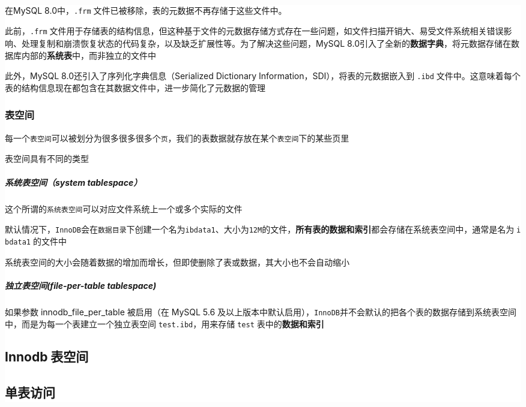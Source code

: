 在MySQL 8.0中，`.frm` 文件已被移除，表的元数据不再存储于这些文件中。

此前，`.frm` 文件用于存储表的结构信息，但这种基于文件的元数据存储方式存在一些问题，如文件扫描开销大、易受文件系统相关错误影响、处理复制和崩溃恢复状态的代码复杂，以及缺乏扩展性等。为了解决这些问题，MySQL 8.0引入了全新的**数据字典**，将元数据存储在数据库内部的**系统表**中，而非独立的文件中

此外，MySQL 8.0还引入了序列化字典信息（Serialized Dictionary Information，SDI），将表的元数据嵌入到 `.ibd` 文件中。这意味着每个表的结构信息现在都包含在其数据文件中，进一步简化了元数据的管理

### 表空间

每一个`表空间`可以被划分为很多很多很多个`页`，我们的表数据就存放在某个`表空间`下的某些页里

表空间具有不同的类型

##### 系统表空间（system tablespace）

这个所谓的`系统表空间`可以对应文件系统上一个或多个实际的文件

默认情况下，`InnoDB`会在`数据目录`下创建一个名为`ibdata1`、大小为`12M`的文件，**所有表的数据和索引**都会存储在系统表空间中，通常是名为 `ibdata1` 的文件中

系统表空间的大小会随着数据的增加而增长，但即使删除了表或数据，其大小也不会自动缩小

##### 独立表空间(file-per-table tablespace)

如果参数 innodb_file_per_table 被启用（在 MySQL 5.6 及以上版本中默认启用），`InnoDB`并不会默认的把各个表的数据存储到系统表空间中，而是为每一个表建立一个独立表空间 `test.ibd`，用来存储 `test` 表中的**数据和索引**


## Innodb 表空间


## 单表访问


